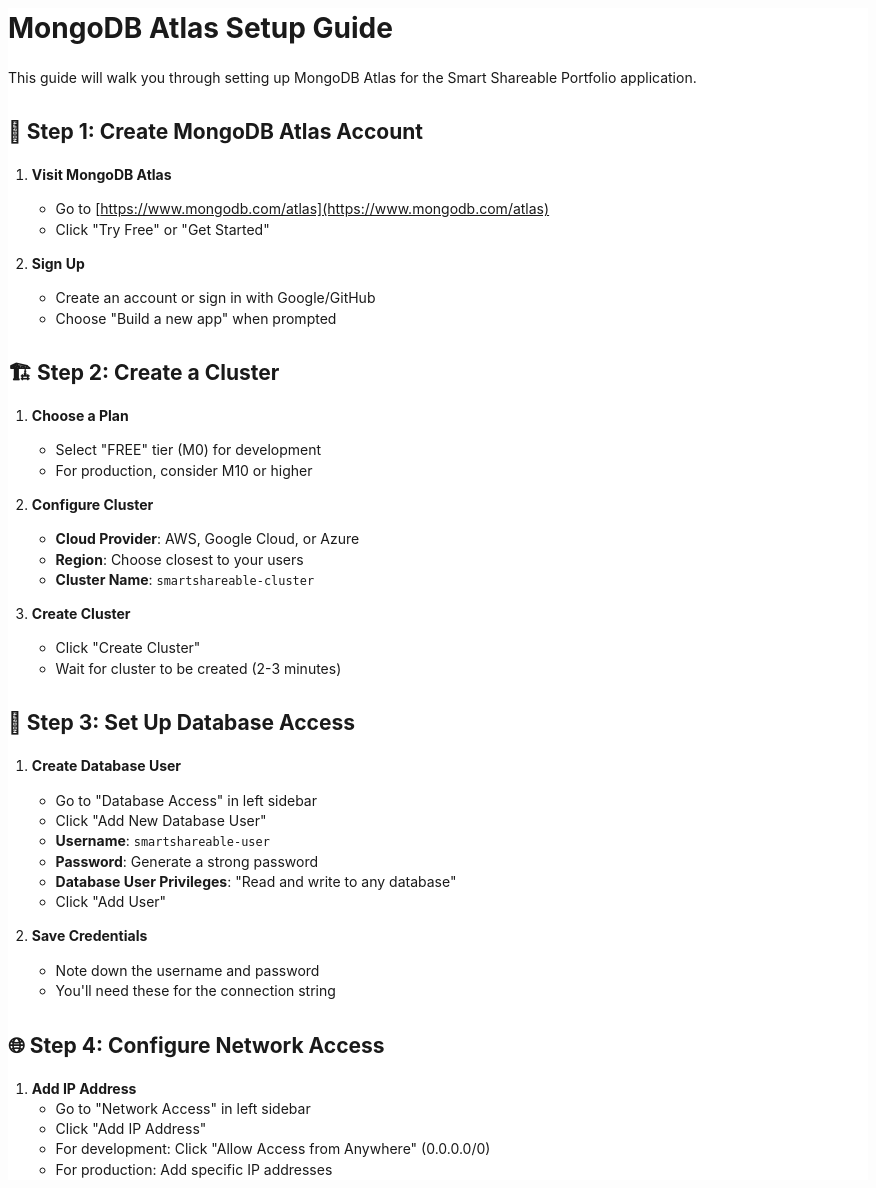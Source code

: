 # MongoDB Atlas Setup Guide

This guide will walk you through setting up MongoDB Atlas for the Smart Shareable Portfolio application.

## 🚀 Step 1: Create MongoDB Atlas Account

1. **Visit MongoDB Atlas**
   - Go to [https://www.mongodb.com/atlas](https://www.mongodb.com/atlas)
   - Click "Try Free" or "Get Started"

2. **Sign Up**
   - Create an account or sign in with Google/GitHub
   - Choose "Build a new app" when prompted

## 🏗 Step 2: Create a Cluster

1. **Choose a Plan**
   - Select "FREE" tier (M0) for development
   - For production, consider M10 or higher

2. **Configure Cluster**
   - **Cloud Provider**: AWS, Google Cloud, or Azure
   - **Region**: Choose closest to your users
   - **Cluster Name**: `smartshareable-cluster`

3. **Create Cluster**
   - Click "Create Cluster"
   - Wait for cluster to be created (2-3 minutes)

## 🔐 Step 3: Set Up Database Access

1. **Create Database User**
   - Go to "Database Access" in left sidebar
   - Click "Add New Database User"
   - **Username**: `smartshareable-user`
   - **Password**: Generate a strong password
   - **Database User Privileges**: "Read and write to any database"
   - Click "Add User"

2. **Save Credentials**
   - Note down the username and password
   - You'll need these for the connection string

## 🌐 Step 4: Configure Network Access

1. **Add IP Address**
   - Go to "Network Access" in left sidebar
   - Click "Add IP Address"
   - For development: Click "Allow Access from Anywhere" (0.0.0.0/0)
   - For production: Add specific IP addresses
